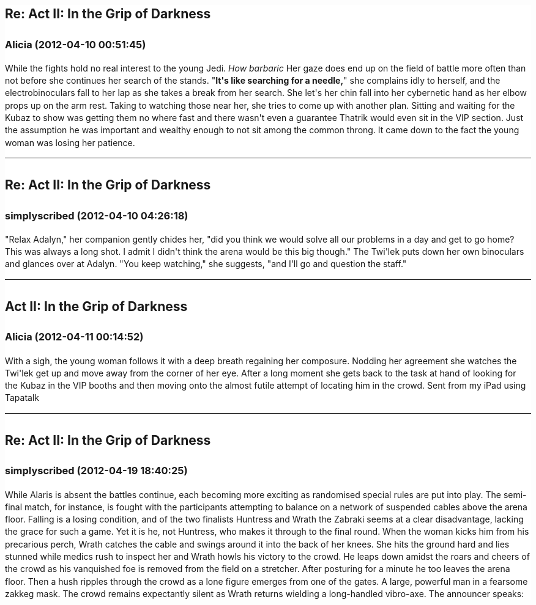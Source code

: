 
## Re: Act II: In the Grip of Darkness

### **Alicia** (2012-04-10 00:51:45)

While the fights hold no real interest to the young Jedi. *How barbaric* Her gaze does end up on the field of battle more often than not before she continues her search of the stands. "**It's like searching for a needle,**" she complains idly to herself, and the electrobinoculars fall to her lap as she takes a break from her search. She let's her chin fall into her cybernetic hand as her elbow props up on the arm rest. Taking to watching those near her, she tries to come up with another plan.
Sitting and waiting for the Kubaz to show was getting them no where fast and there wasn't even a guarantee Thatrik would even sit in the VIP section. Just the assumption he was important and wealthy enough to not sit among the common throng.
It came down to the fact the young woman was losing her patience.

---

## Re: Act II: In the Grip of Darkness

### **simplyscribed** (2012-04-10 04:26:18)

"Relax Adalyn," her companion gently chides her, "did you think we would solve all our problems in a day and get to go home? This was always a long shot. I admit I didn't think the arena would be this big though."
The Twi'lek puts down her own binoculars and glances over at Adalyn.
"You keep watching," she suggests, "and I'll go and question the staff."

---

## Act II: In the Grip of Darkness

### **Alicia** (2012-04-11 00:14:52)

With a sigh, the young woman follows it with a deep breath regaining her composure. Nodding her agreement she watches the Twi'lek get up and move away from the corner of her eye. After a long moment she gets back to the task at hand of looking for the Kubaz in the VIP booths and then moving onto the almost futile attempt of locating him in the crowd.
Sent from my iPad using Tapatalk

---

## Re: Act II: In the Grip of Darkness

### **simplyscribed** (2012-04-19 18:40:25)

While Alaris is absent the battles continue, each becoming more exciting as randomised special rules are put into play. The semi-final match, for instance, is fought with the participants attempting to balance on a network of suspended cables above the arena floor. Falling is a losing condition, and of the two finalists Huntress and Wrath the Zabraki seems at a clear disadvantage, lacking the grace for such a game.
Yet it is he, not Huntress, who makes it through to the final round. When the woman kicks him from his precarious perch, Wrath catches the cable and swings around it into the back of her knees. She hits the ground hard and lies stunned while medics rush to inspect her and Wrath howls his victory to the crowd.
He leaps down amidst the roars and cheers of the crowd as his vanquished foe is removed from the field on a stretcher. After posturing for a minute he too leaves the arena floor.
Then a hush ripples through the crowd as a lone figure emerges from one of the gates. A large, powerful man in a fearsome zakkeg mask.
The crowd remains expectantly silent as Wrath returns wielding a long-handled vibro-axe.
The announcer speaks: